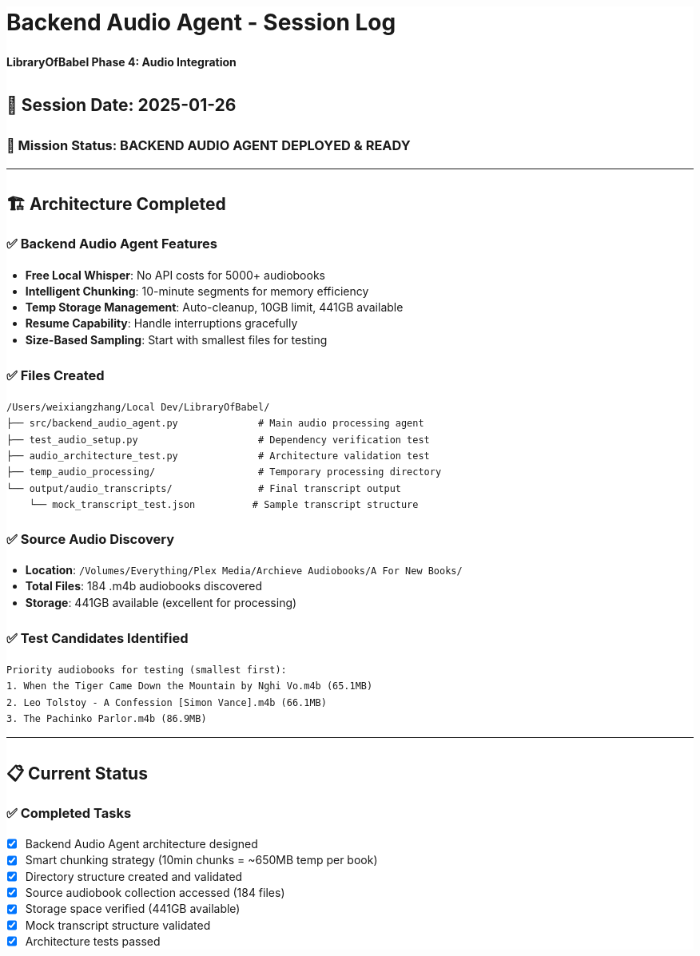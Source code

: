 # Backend Audio Agent - Session Log
**LibraryOfBabel Phase 4: Audio Integration**

## 📅 Session Date: 2025-01-26

### 🎯 Mission Status: BACKEND AUDIO AGENT DEPLOYED & READY

---

## 🏗️ Architecture Completed

### ✅ Backend Audio Agent Features
- **Free Local Whisper**: No API costs for 5000+ audiobooks
- **Intelligent Chunking**: 10-minute segments for memory efficiency
- **Temp Storage Management**: Auto-cleanup, 10GB limit, 441GB available
- **Resume Capability**: Handle interruptions gracefully
- **Size-Based Sampling**: Start with smallest files for testing

### ✅ Files Created
```
/Users/weixiangzhang/Local Dev/LibraryOfBabel/
├── src/backend_audio_agent.py              # Main audio processing agent
├── test_audio_setup.py                     # Dependency verification test
├── audio_architecture_test.py              # Architecture validation test
├── temp_audio_processing/                  # Temporary processing directory
└── output/audio_transcripts/               # Final transcript output
    └── mock_transcript_test.json          # Sample transcript structure
```

### ✅ Source Audio Discovery
- **Location**: `/Volumes/Everything/Plex Media/Archieve Audiobooks/A For New Books/`
- **Total Files**: 184 .m4b audiobooks discovered
- **Storage**: 441GB available (excellent for processing)

### ✅ Test Candidates Identified
```
Priority audiobooks for testing (smallest first):
1. When the Tiger Came Down the Mountain by Nghi Vo.m4b (65.1MB)
2. Leo Tolstoy - A Confession [Simon Vance].m4b (66.1MB)  
3. The Pachinko Parlor.m4b (86.9MB)
```

---

## 📋 Current Status

### ✅ Completed Tasks
- [x] Backend Audio Agent architecture designed
- [x] Smart chunking strategy (10min chunks = ~650MB temp per book)
- [x] Directory structure created and validated
- [x] Source audiobook collection accessed (184 files)
- [x] Storage space verified (441GB available)
- [x] Mock transcript structure validated
- [x] Architecture tests passed
